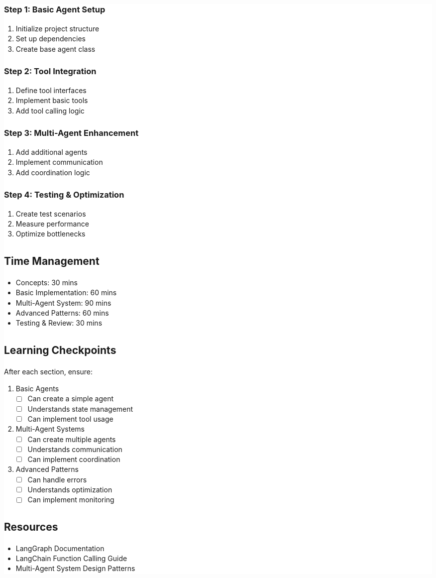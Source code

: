 ### Step 1: Basic Agent Setup
1. Initialize project structure
2. Set up dependencies
3. Create base agent class

### Step 2: Tool Integration
1. Define tool interfaces
2. Implement basic tools
3. Add tool calling logic

### Step 3: Multi-Agent Enhancement
1. Add additional agents
2. Implement communication
3. Add coordination logic

### Step 4: Testing & Optimization
1. Create test scenarios
2. Measure performance
3. Optimize bottlenecks

## Time Management
- Concepts: 30 mins
- Basic Implementation: 60 mins
- Multi-Agent System: 90 mins
- Advanced Patterns: 60 mins
- Testing & Review: 30 mins

## Learning Checkpoints
After each section, ensure:
1. Basic Agents
   - [ ] Can create a simple agent
   - [ ] Understands state management
   - [ ] Can implement tool usage

2. Multi-Agent Systems
   - [ ] Can create multiple agents
   - [ ] Understands communication
   - [ ] Can implement coordination

3. Advanced Patterns
   - [ ] Can handle errors
   - [ ] Understands optimization
   - [ ] Can implement monitoring

## Resources
- LangGraph Documentation
- LangChain Function Calling Guide
- Multi-Agent System Design Patterns
